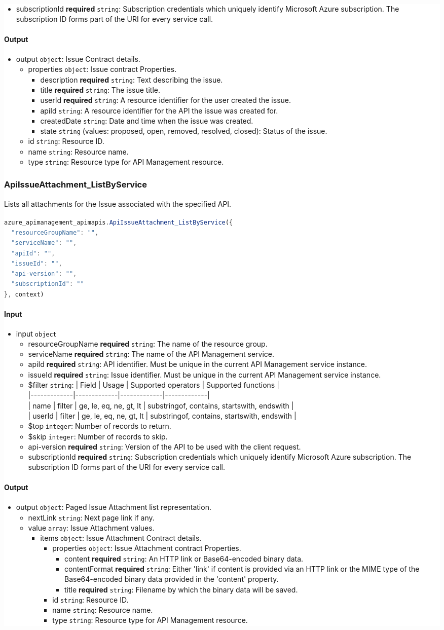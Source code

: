   * subscriptionId **required** `string`: Subscription credentials which uniquely identify Microsoft Azure subscription. The subscription ID forms part of the URI for every service call.

#### Output
* output `object`: Issue Contract details.
  * properties `object`: Issue contract Properties.
    * description **required** `string`: Text describing the issue.
    * title **required** `string`: The issue title.
    * userId **required** `string`: A resource identifier for the user created the issue.
    * apiId `string`: A resource identifier for the API the issue was created for.
    * createdDate `string`: Date and time when the issue was created.
    * state `string` (values: proposed, open, removed, resolved, closed): Status of the issue.
  * id `string`: Resource ID.
  * name `string`: Resource name.
  * type `string`: Resource type for API Management resource.

### ApiIssueAttachment_ListByService
Lists all attachments for the Issue associated with the specified API.


```js
azure_apimanagement_apimapis.ApiIssueAttachment_ListByService({
  "resourceGroupName": "",
  "serviceName": "",
  "apiId": "",
  "issueId": "",
  "api-version": "",
  "subscriptionId": ""
}, context)
```

#### Input
* input `object`
  * resourceGroupName **required** `string`: The name of the resource group.
  * serviceName **required** `string`: The name of the API Management service.
  * apiId **required** `string`: API identifier. Must be unique in the current API Management service instance.
  * issueId **required** `string`: Issue identifier. Must be unique in the current API Management service instance.
  * $filter `string`: |   Field     |     Usage     |     Supported operators     |     Supported functions     |</br>|-------------|-------------|-------------|-------------|</br>| name | filter | ge, le, eq, ne, gt, lt | substringof, contains, startswith, endswith | </br>| userId | filter | ge, le, eq, ne, gt, lt | substringof, contains, startswith, endswith | </br>
  * $top `integer`: Number of records to return.
  * $skip `integer`: Number of records to skip.
  * api-version **required** `string`: Version of the API to be used with the client request.
  * subscriptionId **required** `string`: Subscription credentials which uniquely identify Microsoft Azure subscription. The subscription ID forms part of the URI for every service call.

#### Output
* output `object`: Paged Issue Attachment list representation.
  * nextLink `string`: Next page link if any.
  * value `array`: Issue Attachment values.
    * items `object`: Issue Attachment Contract details.
      * properties `object`: Issue Attachment contract Properties.
        * content **required** `string`: An HTTP link or Base64-encoded binary data.
        * contentFormat **required** `string`: Either 'link' if content is provided via an HTTP link or the MIME type of the Base64-encoded binary data provided in the 'content' property.
        * title **required** `string`: Filename by which the binary data will be saved.
      * id `string`: Resource ID.
      * name `string`: Resource name.
      * type `string`: Resource type for API Management resource.
